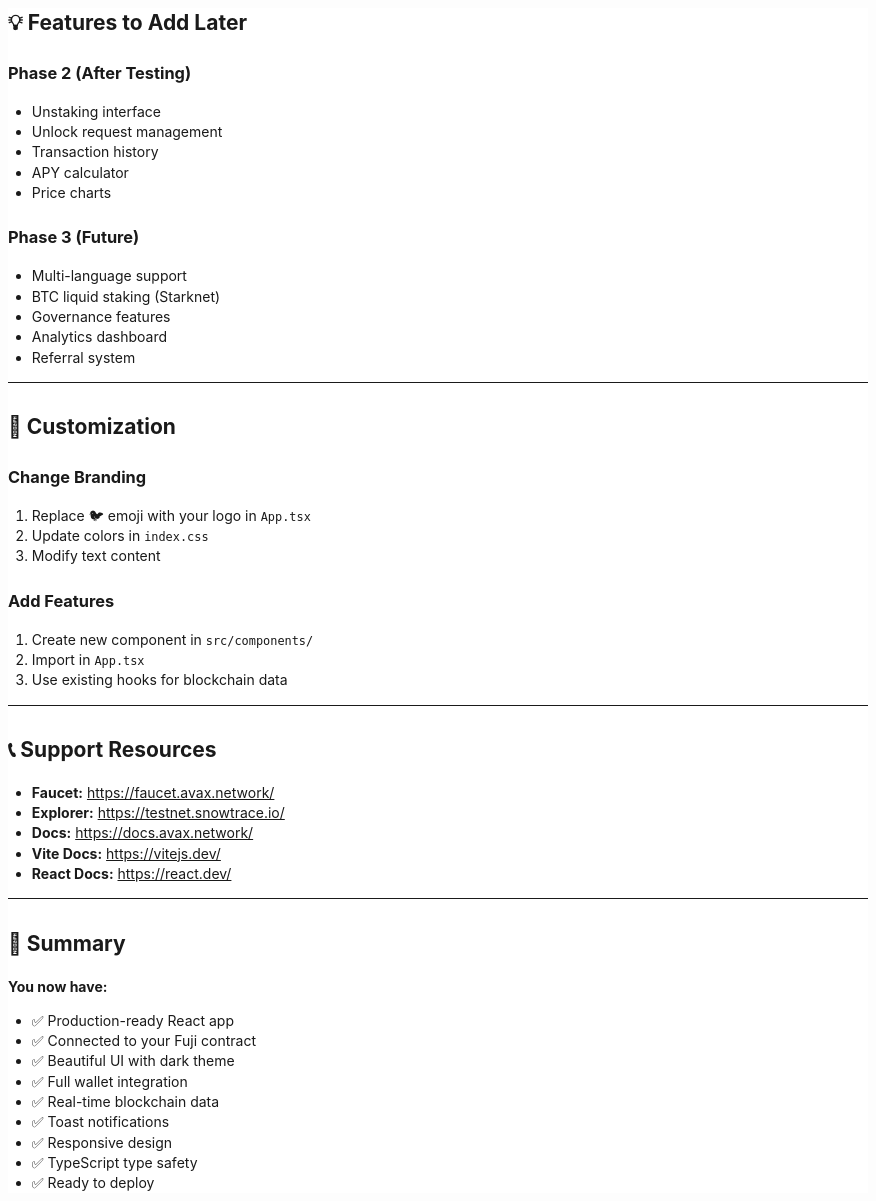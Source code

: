 
## 💡 Features to Add Later

### Phase 2 (After Testing)
- Unstaking interface
- Unlock request management
- Transaction history
- APY calculator
- Price charts

### Phase 3 (Future)
- Multi-language support
- BTC liquid staking (Starknet)
- Governance features
- Analytics dashboard
- Referral system

---

## 🎨 Customization

### Change Branding
1. Replace 🐦 emoji with your logo in `App.tsx`
2. Update colors in `index.css`
3. Modify text content

### Add Features
1. Create new component in `src/components/`
2. Import in `App.tsx`
3. Use existing hooks for blockchain data

---

## 📞 Support Resources

- **Faucet:** https://faucet.avax.network/
- **Explorer:** https://testnet.snowtrace.io/
- **Docs:** https://docs.avax.network/
- **Vite Docs:** https://vitejs.dev/
- **React Docs:** https://react.dev/

---

## 🎉 Summary

**You now have:**
- ✅ Production-ready React app
- ✅ Connected to your Fuji contract
- ✅ Beautiful UI with dark theme
- ✅ Full wallet integration
- ✅ Real-time blockchain data
- ✅ Toast notifications
- ✅ Responsive design
- ✅ TypeScript type safety
- ✅ Ready to deploy

